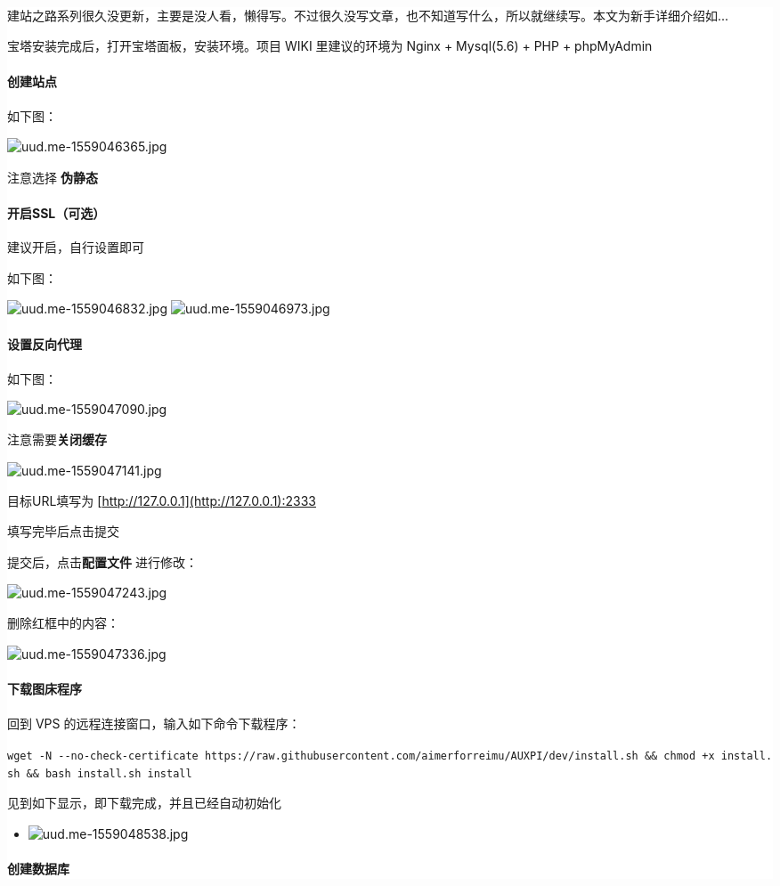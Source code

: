 建站之路系列很久没更新，主要是没人看，懒得写。不过很久没写文章，也不知道写什么，所以就继续写。本文为新手详细介绍如...

宝塔安装完成后，打开宝塔面板，安装环境。项目 WIKI 里建议的环境为 Nginx + Mysql(5.6) + PHP + phpMyAdmin

#### 创建站点

如下图：

![uud.me-1559046365.jpg](http://img.zhoujie218.top/wp-content/uploads/2019/10/QLcCQhTAuaVDqWYD20191028-3.jpg "uud.me-1559046365.jpg")

注意选择 **伪静态**

#### 开启SSL（可选）

建议开启，自行设置即可

如下图：

![uud.me-1559046832.jpg](http://img.zhoujie218.top/wp-content/uploads/2019/10/WP2rcvBXU4qASoZQ20191028-3.jpg "uud.me-1559046832.jpg") ![uud.me-1559046973.jpg](http://img.zhoujie218.top/wp-content/uploads/2019/10/tzIQ0RLUXwujc05120191028-3.jpg "uud.me-1559046973.jpg")

#### 设置反向代理

如下图：

![uud.me-1559047090.jpg](http://img.zhoujie218.top/wp-content/uploads/2019/10/uZeMHWLRoJyldayM20191028-3.jpg "uud.me-1559047090.jpg")

注意需要**关闭缓存**

![uud.me-1559047141.jpg](http://img.zhoujie218.top/wp-content/uploads/2019/10/6xY4yDrRhuTDu4gt20191028-3.jpg "uud.me-1559047141.jpg")

目标URL填写为 [](http://127.0.0.1/)[http://127.0.0.1](http://127.0.0.1):2333

填写完毕后点击提交

提交后，点击**配置文件** 进行修改：

![uud.me-1559047243.jpg](http://img.zhoujie218.top/wp-content/uploads/2019/10/CJYN3AFwmUpiV99520191028-3.jpg "uud.me-1559047243.jpg")

删除红框中的内容：

![uud.me-1559047336.jpg](http://img.zhoujie218.top/wp-content/uploads/2019/10/DoORJLpuY7NjXLhD20191028-3.jpg "uud.me-1559047336.jpg")

#### 下载图床程序

回到 VPS 的远程连接窗口，输入如下命令下载程序：

```
wget -N --no-check-certificate https://raw.githubusercontent.com/aimerforreimu/AUXPI/dev/install.sh && chmod +x install.sh && bash install.sh install
```

见到如下显示，即下载完成，并且已经自动初始化

- ![uud.me-1559048538.jpg](http://img.zhoujie218.top/wp-content/uploads/2019/10/lJ2NwXNs6eVfYWXL20191028-3.jpg "uud.me-1559048538.jpg")

#### 创建数据库
